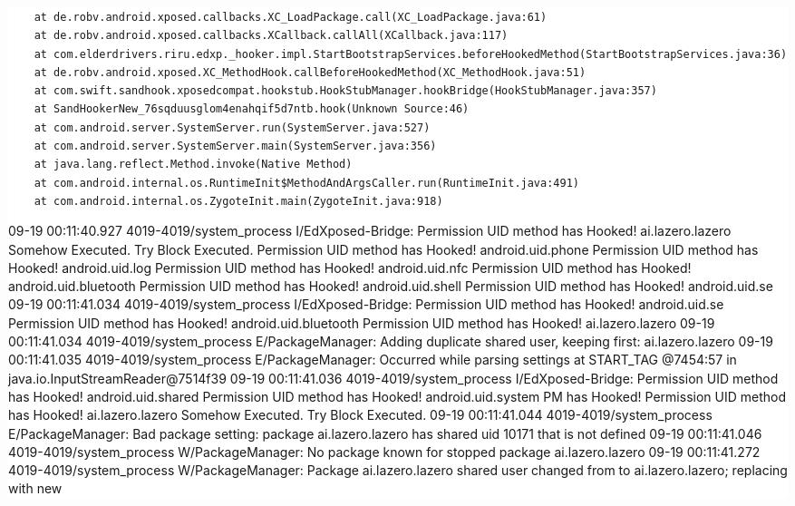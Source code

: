         at de.robv.android.xposed.callbacks.XC_LoadPackage.call(XC_LoadPackage.java:61)
        at de.robv.android.xposed.callbacks.XCallback.callAll(XCallback.java:117)
        at com.elderdrivers.riru.edxp._hooker.impl.StartBootstrapServices.beforeHookedMethod(StartBootstrapServices.java:36)
        at de.robv.android.xposed.XC_MethodHook.callBeforeHookedMethod(XC_MethodHook.java:51)
        at com.swift.sandhook.xposedcompat.hookstub.HookStubManager.hookBridge(HookStubManager.java:357)
        at SandHookerNew_76sqduusglom4enahqif5d7ntb.hook(Unknown Source:46)
        at com.android.server.SystemServer.run(SystemServer.java:527)
        at com.android.server.SystemServer.main(SystemServer.java:356)
        at java.lang.reflect.Method.invoke(Native Method)
        at com.android.internal.os.RuntimeInit$MethodAndArgsCaller.run(RuntimeInit.java:491)
        at com.android.internal.os.ZygoteInit.main(ZygoteInit.java:918)
09-19 00:11:40.927 4019-4019/system_process I/EdXposed-Bridge: Permission UID method has Hooked! ai.lazero.lazero
    Somehow Executed.
    Try Block Executed.
    Permission UID method has Hooked! android.uid.phone
    Permission UID method has Hooked! android.uid.log
    Permission UID method has Hooked! android.uid.nfc
    Permission UID method has Hooked! android.uid.bluetooth
    Permission UID method has Hooked! android.uid.shell
    Permission UID method has Hooked! android.uid.se
09-19 00:11:41.034 4019-4019/system_process I/EdXposed-Bridge: Permission UID method has Hooked! android.uid.se
    Permission UID method has Hooked! android.uid.bluetooth
    Permission UID method has Hooked! ai.lazero.lazero
09-19 00:11:41.034 4019-4019/system_process E/PackageManager: Adding duplicate shared user, keeping first: ai.lazero.lazero
09-19 00:11:41.035 4019-4019/system_process E/PackageManager: Occurred while parsing settings at START_TAG <shared-user name='ai.lazero.lazero' userId='10171'>@7454:57 in java.io.InputStreamReader@7514f39
09-19 00:11:41.036 4019-4019/system_process I/EdXposed-Bridge: Permission UID method has Hooked! android.uid.shared
    Permission UID method has Hooked! android.uid.system
    PM has Hooked!
    Permission UID method has Hooked! ai.lazero.lazero
    Somehow Executed.
    Try Block Executed.
09-19 00:11:41.044 4019-4019/system_process E/PackageManager: Bad package setting: package ai.lazero.lazero has shared uid 10171 that is not defined
09-19 00:11:41.046 4019-4019/system_process W/PackageManager: No package known for stopped package ai.lazero.lazero
09-19 00:11:41.272 4019-4019/system_process W/PackageManager: Package ai.lazero.lazero shared user changed from <nothing> to ai.lazero.lazero; replacing with new
